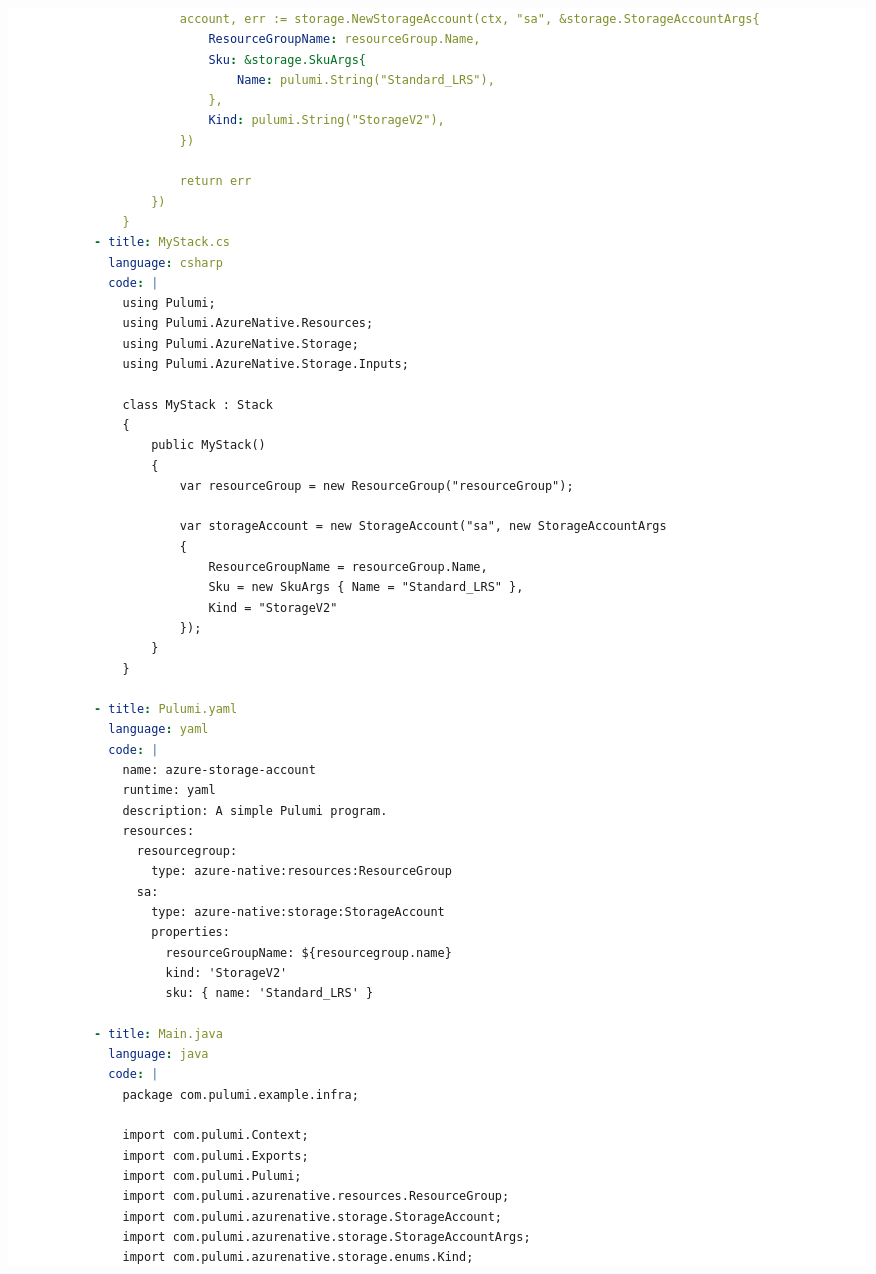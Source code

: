 ```yaml
                        account, err := storage.NewStorageAccount(ctx, "sa", &storage.StorageAccountArgs{
                            ResourceGroupName: resourceGroup.Name,
                            Sku: &storage.SkuArgs{
                                Name: pulumi.String("Standard_LRS"),
                            },
                            Kind: pulumi.String("StorageV2"),
                        })

                        return err
                    })
                }
            - title: MyStack.cs
              language: csharp
              code: |
                using Pulumi;
                using Pulumi.AzureNative.Resources;
                using Pulumi.AzureNative.Storage;
                using Pulumi.AzureNative.Storage.Inputs;

                class MyStack : Stack
                {
                    public MyStack()
                    {
                        var resourceGroup = new ResourceGroup("resourceGroup");

                        var storageAccount = new StorageAccount("sa", new StorageAccountArgs
                        {
                            ResourceGroupName = resourceGroup.Name,
                            Sku = new SkuArgs { Name = "Standard_LRS" },
                            Kind = "StorageV2"
                        });
                    }
                }

            - title: Pulumi.yaml
              language: yaml
              code: |
                name: azure-storage-account
                runtime: yaml
                description: A simple Pulumi program.
                resources:
                  resourcegroup:
                    type: azure-native:resources:ResourceGroup
                  sa:
                    type: azure-native:storage:StorageAccount
                    properties:
                      resourceGroupName: ${resourcegroup.name}
                      kind: 'StorageV2'
                      sku: { name: 'Standard_LRS' }

            - title: Main.java
              language: java
              code: |
                package com.pulumi.example.infra;

                import com.pulumi.Context;
                import com.pulumi.Exports;
                import com.pulumi.Pulumi;
                import com.pulumi.azurenative.resources.ResourceGroup;
                import com.pulumi.azurenative.storage.StorageAccount;
                import com.pulumi.azurenative.storage.StorageAccountArgs;
                import com.pulumi.azurenative.storage.enums.Kind;
```